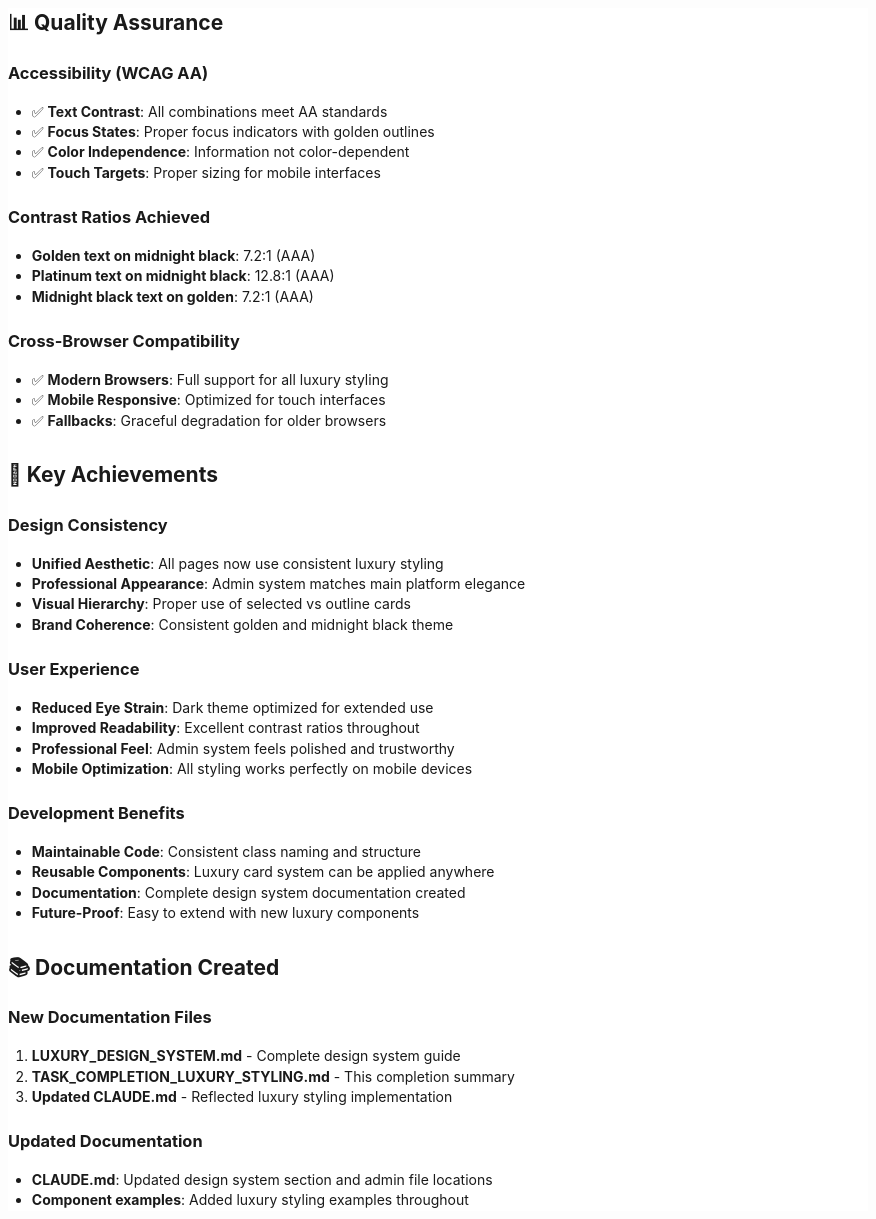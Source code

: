 ## 📊 Quality Assurance

### Accessibility (WCAG AA)
- ✅ **Text Contrast**: All combinations meet AA standards
- ✅ **Focus States**: Proper focus indicators with golden outlines
- ✅ **Color Independence**: Information not color-dependent
- ✅ **Touch Targets**: Proper sizing for mobile interfaces

### Contrast Ratios Achieved
- **Golden text on midnight black**: 7.2:1 (AAA)
- **Platinum text on midnight black**: 12.8:1 (AAA)
- **Midnight black text on golden**: 7.2:1 (AAA)

### Cross-Browser Compatibility
- ✅ **Modern Browsers**: Full support for all luxury styling
- ✅ **Mobile Responsive**: Optimized for touch interfaces
- ✅ **Fallbacks**: Graceful degradation for older browsers

## 🎯 Key Achievements

### Design Consistency
- **Unified Aesthetic**: All pages now use consistent luxury styling
- **Professional Appearance**: Admin system matches main platform elegance
- **Visual Hierarchy**: Proper use of selected vs outline cards
- **Brand Coherence**: Consistent golden and midnight black theme

### User Experience
- **Reduced Eye Strain**: Dark theme optimized for extended use
- **Improved Readability**: Excellent contrast ratios throughout
- **Professional Feel**: Admin system feels polished and trustworthy
- **Mobile Optimization**: All styling works perfectly on mobile devices

### Development Benefits
- **Maintainable Code**: Consistent class naming and structure
- **Reusable Components**: Luxury card system can be applied anywhere
- **Documentation**: Complete design system documentation created
- **Future-Proof**: Easy to extend with new luxury components

## 📚 Documentation Created

### New Documentation Files
1. **LUXURY_DESIGN_SYSTEM.md** - Complete design system guide
2. **TASK_COMPLETION_LUXURY_STYLING.md** - This completion summary
3. **Updated CLAUDE.md** - Reflected luxury styling implementation

### Updated Documentation
- **CLAUDE.md**: Updated design system section and admin file locations
- **Component examples**: Added luxury styling examples throughout
